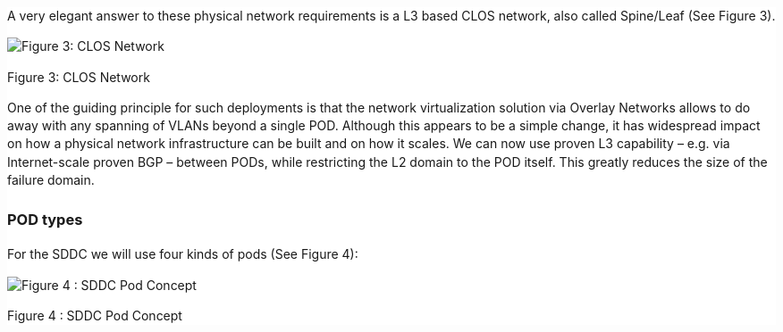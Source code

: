 A very elegant answer to these physical network requirements is a L3 based CLOS network, also called Spine/Leaf (See Figure 3).

<div id="attachment_1512" style="width: 610px" class="wp-caption aligncenter">
  <img class="size-full wp-image-1512" src="/content/uploads/2015/03/CLOS-Network.png" alt="Figure 3: CLOS Network" width="600" height="167" srcset="/content/uploads/2015/03/CLOS-Network.png 600w, /content/uploads/2015/03/CLOS-Network-360x100.png 360w" sizes="(max-width: 600px) 100vw, 600px" />

  <p class="wp-caption-text">
    Figure 3: CLOS Network
  </p>
</div>

One of the guiding principle for such deployments is that the network virtualization solution via Overlay Networks allows to do away with any spanning of VLANs beyond a single POD. Although this appears to be a simple change, it has widespread impact on how a physical network infrastructure can be built and on how it scales. We can now use proven L3 capability &#8211; e.g. via Internet-scale proven BGP &#8211; between PODs, while restricting the L2 domain to the POD itself. This greatly reduces the size of the failure domain.

### POD types

For the SDDC we will use four kinds of pods (See Figure 4):

<div id="attachment_1615" style="width: 610px" class="wp-caption aligncenter">
  <img src="/content/uploads/2015/03/VMWare_Pod_Design.png" alt="Figure 4 : SDDC Pod Concept" width="600" height="335" class="size-full wp-image-1615" srcset="/content/uploads/2015/03/VMWare_Pod_Design.png 600w, /content/uploads/2015/03/VMWare_Pod_Design-360x201.png 360w" sizes="(max-width: 600px) 100vw, 600px" />

  <p class="wp-caption-text">
    Figure 4 : SDDC Pod Concept
  </p>
</div>

